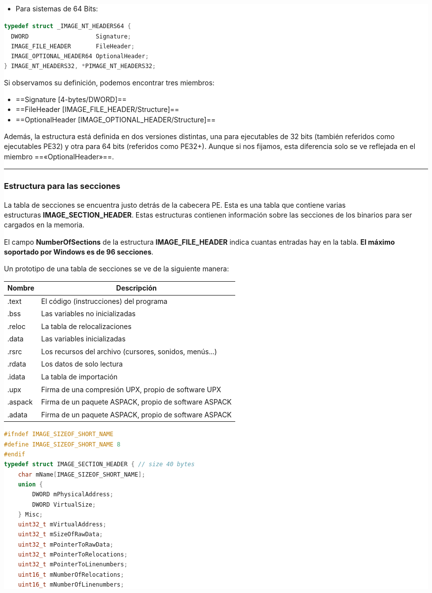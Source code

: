 - Para sistemas de 64 Bits:
```c
typedef struct _IMAGE_NT_HEADERS64 {
  DWORD                   Signature;
  IMAGE_FILE_HEADER       FileHeader;
  IMAGE_OPTIONAL_HEADER64 OptionalHeader;
} IMAGE_NT_HEADERS32, *PIMAGE_NT_HEADERS32;
```

Si observamos su definición, podemos encontrar tres miembros:

- ==Signature [4-bytes/DWORD]==
- ==FileHeader [IMAGE_FILE_HEADER/Structure]==
- ==OptionalHeader [IMAGE_OPTIONAL_HEADER/Structure]==

Además, la estructura está definida en dos versiones distintas, una para ejecutables de 32 bits (también referidos como ejecutables PE32) y otra para 64 bits (referidos como PE32+). Aunque si nos fijamos, esta diferencia solo se ve reflejada en el miembro ==«OptionalHeader»==.

----
### Estructura para las secciones
La tabla de secciones se encuentra justo detrás de la cabecera PE. Esta es una tabla que contiene varias estructuras **IMAGE_SECTION_HEADER**. Estas estructuras contienen información sobre las secciones de los binarios para ser cargados en la memoria.

El campo **NumberOfSections** de la estructura **IMAGE_FILE_HEADER** indica cuantas entradas hay en la tabla. **El máximo soportado por Windows es de 96 secciones**.

Un prototipo de una tabla de secciones se ve de la siguiente manera:

| Nombre  | Descripción                                            |
| ------- | ------------------------------------------------------ |
| .text   | El código (instrucciones) del programa                 |
| .bss    | Las variables no inicializadas                         |
| .reloc  | La tabla de relocalizaciones                           |
| .data   | Las variables inicializadas                            |
| .rsrc   | Los recursos del archivo (cursores, sonidos, menús...) |
| .rdata  | Los datos de solo lectura                              |
| .idata  | La tabla de importación                                |
| .upx    | Firma de una compresión UPX, propio de software UPX    |
| .aspack | Firma de un paquete ASPACK, propio de software ASPACK  |
| .adata  | Firma de un paquete ASPACK, propio de software ASPACK  |
```c
#ifndef IMAGE_SIZEOF_SHORT_NAME
#define IMAGE_SIZEOF_SHORT_NAME 8
#endif
typedef struct IMAGE_SECTION_HEADER { // size 40 bytes
	char mName[IMAGE_SIZEOF_SHORT_NAME];
	union {
	    DWORD mPhysicalAddress;
		DWORD VirtualSize;
	} Misc;
	uint32_t mVirtualAddress;
	uint32_t mSizeOfRawData;
	uint32_t mPointerToRawData;
	uint32_t mPointerToRelocations;
	uint32_t mPointerToLinenumbers;
	uint16_t mNumberOfRelocations;
	uint16_t mNumberOfLinenumbers;
```